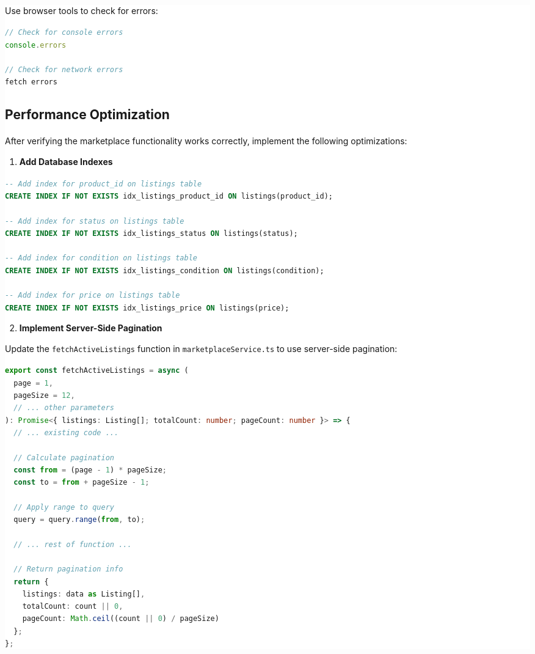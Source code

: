 Use browser tools to check for errors:

```javascript
// Check for console errors
console.errors

// Check for network errors
fetch errors
```

## Performance Optimization

After verifying the marketplace functionality works correctly, implement the following optimizations:

1. **Add Database Indexes**

```sql
-- Add index for product_id on listings table
CREATE INDEX IF NOT EXISTS idx_listings_product_id ON listings(product_id);

-- Add index for status on listings table
CREATE INDEX IF NOT EXISTS idx_listings_status ON listings(status);

-- Add index for condition on listings table
CREATE INDEX IF NOT EXISTS idx_listings_condition ON listings(condition);

-- Add index for price on listings table
CREATE INDEX IF NOT EXISTS idx_listings_price ON listings(price);
```

2. **Implement Server-Side Pagination**

Update the `fetchActiveListings` function in `marketplaceService.ts` to use server-side pagination:

```typescript
export const fetchActiveListings = async (
  page = 1,
  pageSize = 12,
  // ... other parameters
): Promise<{ listings: Listing[]; totalCount: number; pageCount: number }> => {
  // ... existing code ...
  
  // Calculate pagination
  const from = (page - 1) * pageSize;
  const to = from + pageSize - 1;

  // Apply range to query
  query = query.range(from, to);
  
  // ... rest of function ...
  
  // Return pagination info
  return {
    listings: data as Listing[],
    totalCount: count || 0,
    pageCount: Math.ceil((count || 0) / pageSize)
  };
};
```
